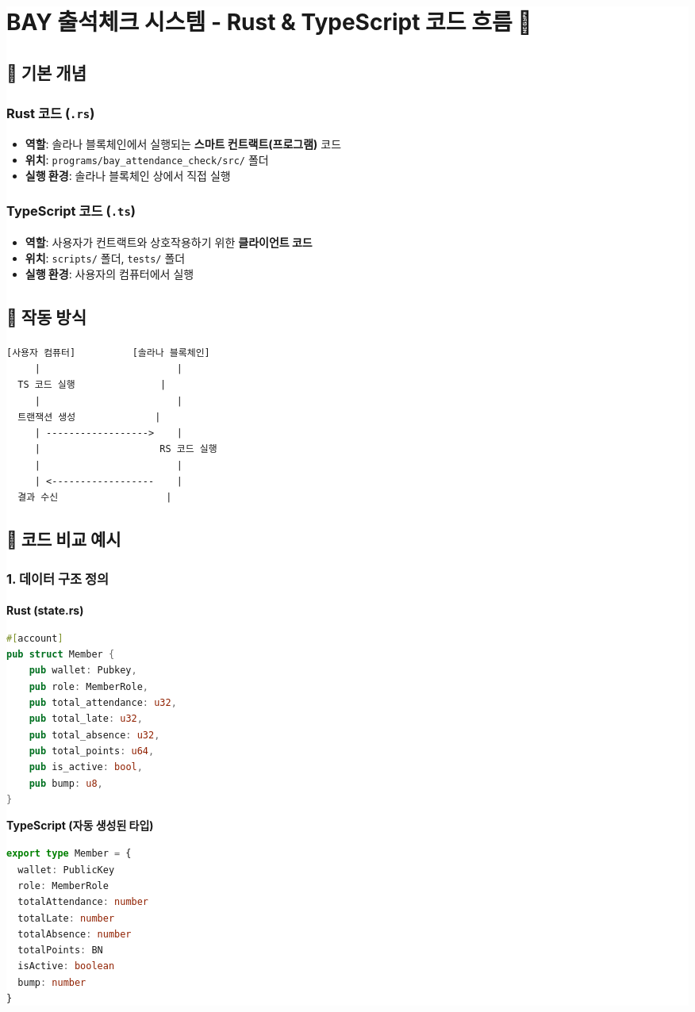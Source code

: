 # BAY 출석체크 시스템 - Rust & TypeScript 코드 흐름 🔄

## 📍 기본 개념

### **Rust 코드 (`.rs`)**
- **역할**: 솔라나 블록체인에서 실행되는 **스마트 컨트랙트(프로그램)** 코드
- **위치**: `programs/bay_attendance_check/src/` 폴더
- **실행 환경**: 솔라나 블록체인 상에서 직접 실행

### **TypeScript 코드 (`.ts`)**
- **역할**: 사용자가 컨트랙트와 상호작용하기 위한 **클라이언트 코드**
- **위치**: `scripts/` 폴더, `tests/` 폴더
- **실행 환경**: 사용자의 컴퓨터에서 실행

## 🔗 작동 방식

```
[사용자 컴퓨터]          [솔라나 블록체인]
     |                        |
  TS 코드 실행               |
     |                        |
  트랜잭션 생성              |
     | ------------------>    |
     |                     RS 코드 실행
     |                        |
     | <------------------    |
  결과 수신                   |
```

## 📝 코드 비교 예시

### 1. **데이터 구조 정의**

**Rust (state.rs)**
```rust
#[account]
pub struct Member {
    pub wallet: Pubkey,
    pub role: MemberRole,
    pub total_attendance: u32,
    pub total_late: u32,
    pub total_absence: u32,
    pub total_points: u64,
    pub is_active: bool,
    pub bump: u8,
}
```

**TypeScript (자동 생성된 타입)**
```typescript
export type Member = {
  wallet: PublicKey
  role: MemberRole
  totalAttendance: number
  totalLate: number
  totalAbsence: number
  totalPoints: BN
  isActive: boolean
  bump: number
}
```

